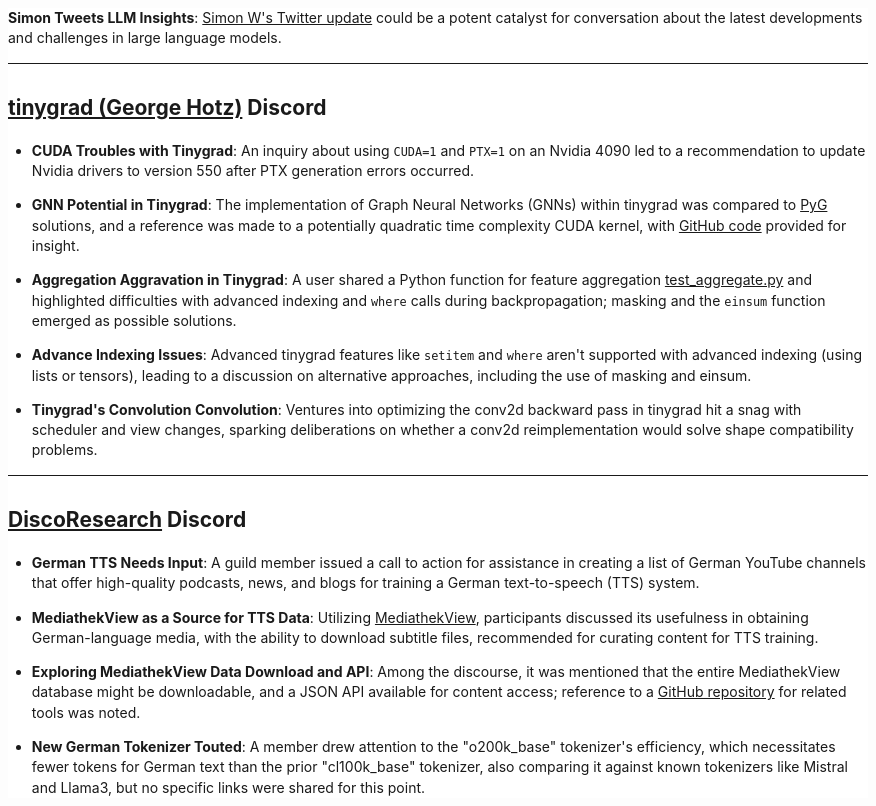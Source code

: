 **Simon Tweets LLM Insights**: [Simon W's Twitter update](https://twitter.com/simonw/status/1790121870399782987) could be a potent catalyst for conversation about the latest developments and challenges in large language models.



---



## [tinygrad (George Hotz)](https://discord.com/channels/1068976834382925865) Discord

- **CUDA Troubles with Tinygrad**: An inquiry about using `CUDA=1` and `PTX=1` on an Nvidia 4090 led to a recommendation to update Nvidia drivers to version 550 after PTX generation errors occurred.

- **GNN Potential in Tinygrad**: The implementation of Graph Neural Networks (GNNs) within tinygrad was compared to [PyG](https://www.pyg.org/) solutions, and a reference was made to a potentially quadratic time complexity CUDA kernel, with [GitHub code](https://github.com/rusty1s/pytorch_cluster/blob/master/csrc/cuda/radius_cuda.cu) provided for insight.

- **Aggregation Aggravation in Tinygrad**: A user shared a Python function for feature aggregation [test_aggregate.py](https://gist.github.com/RaulPPelaez/36b6a3a4bbdb0c373beaf3c1376e8f49) and highlighted difficulties with advanced indexing and `where` calls during backpropagation; masking and the `einsum` function emerged as possible solutions.

- **Advance Indexing Issues**: Advanced tinygrad features like `setitem` and `where` aren't supported with advanced indexing (using lists or tensors), leading to a discussion on alternative approaches, including the use of masking and einsum.

- **Tinygrad's Convolution Convolution**: Ventures into optimizing the conv2d backward pass in tinygrad hit a snag with scheduler and view changes, sparking deliberations on whether a conv2d reimplementation would solve shape compatibility problems.




---



## [DiscoResearch](https://discord.com/channels/1178995845727785010) Discord

- **German TTS Needs Input**: A guild member issued a call to action for assistance in creating a list of German YouTube channels that offer high-quality podcasts, news, and blogs for training a German text-to-speech (TTS) system.

- **MediathekView as a Source for TTS Data**: Utilizing [MediathekView](https://mediathekview.de/), participants discussed its usefulness in obtaining German-language media, with the ability to download subtitle files, recommended for curating content for TTS training.

- **Exploring MediathekView Data Download and API**: Among the discourse, it was mentioned that the entire MediathekView database might be downloadable, and a JSON API available for content access; reference to a [GitHub repository](https://github.com/59de44955ebd/MediathekViewWebVLC/blob/main/mediathekviewweb.lua) for related tools was noted.

- **New German Tokenizer Touted**: A member drew attention to the "o200k_base" tokenizer's efficiency, which necessitates fewer tokens for German text than the prior "cl100k_base" tokenizer, also comparing it against known tokenizers like Mistral and Llama3, but no specific links were shared for this point.
  